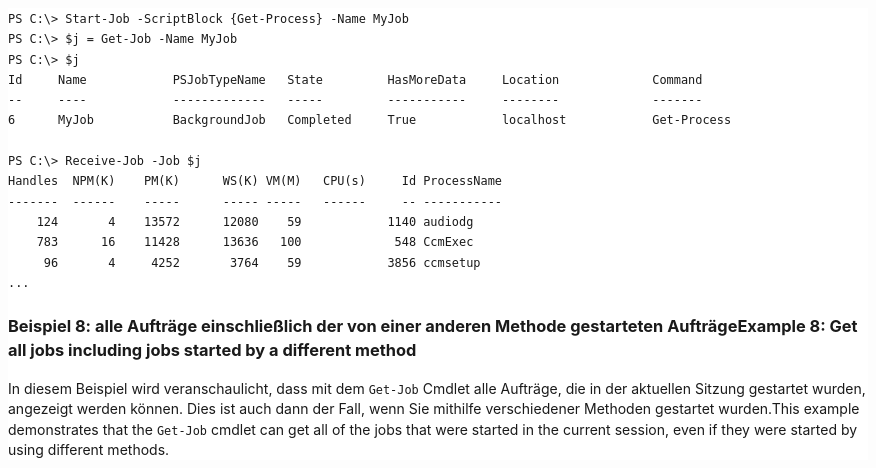 ```
PS C:\> Start-Job -ScriptBlock {Get-Process} -Name MyJob
PS C:\> $j = Get-Job -Name MyJob
PS C:\> $j
Id     Name            PSJobTypeName   State         HasMoreData     Location             Command
--     ----            -------------   -----         -----------     --------             -------
6      MyJob           BackgroundJob   Completed     True            localhost            Get-Process

PS C:\> Receive-Job -Job $j
Handles  NPM(K)    PM(K)      WS(K) VM(M)   CPU(s)     Id ProcessName
-------  ------    -----      ----- -----   ------     -- -----------
    124       4    13572      12080    59            1140 audiodg
    783      16    11428      13636   100             548 CcmExec
     96       4     4252       3764    59            3856 ccmsetup
...
```


### <span data-ttu-id="6907c-169">Beispiel 8: alle Aufträge einschließlich der von einer anderen Methode gestarteten Aufträge</span><span class="sxs-lookup"><span data-stu-id="6907c-169">Example 8: Get all jobs including jobs started by a different method</span></span>

<span data-ttu-id="6907c-170">In diesem Beispiel wird veranschaulicht, dass mit dem `Get-Job` Cmdlet alle Aufträge, die in der aktuellen Sitzung gestartet wurden, angezeigt werden können. Dies ist auch dann der Fall, wenn Sie mithilfe verschiedener Methoden gestartet wurden.</span><span class="sxs-lookup"><span data-stu-id="6907c-170">This example demonstrates that the `Get-Job` cmdlet can get all of the jobs that were started in the current session, even if they were started by using different methods.</span></span>
